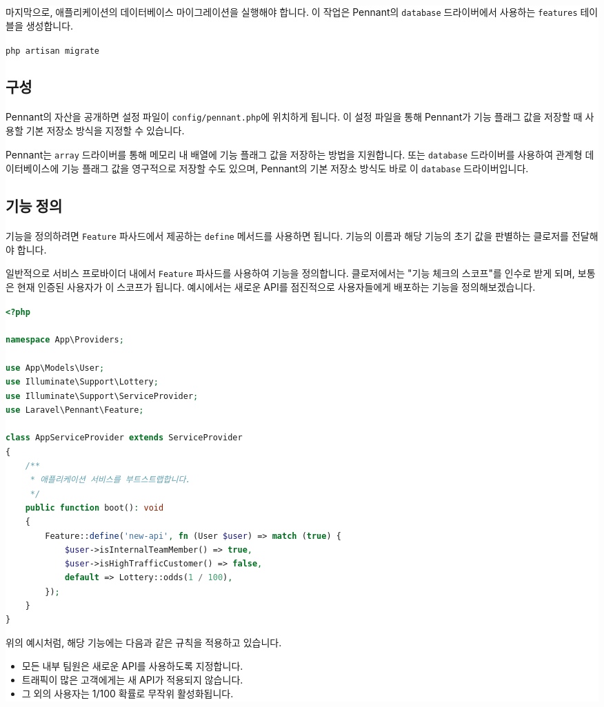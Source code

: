 마지막으로, 애플리케이션의 데이터베이스 마이그레이션을 실행해야 합니다. 이 작업은 Pennant의 `database` 드라이버에서 사용하는 `features` 테이블을 생성합니다.

```shell
php artisan migrate
```

<a name="configuration"></a>
## 구성

Pennant의 자산을 공개하면 설정 파일이 `config/pennant.php`에 위치하게 됩니다. 이 설정 파일을 통해 Pennant가 기능 플래그 값을 저장할 때 사용할 기본 저장소 방식을 지정할 수 있습니다.

Pennant는 `array` 드라이버를 통해 메모리 내 배열에 기능 플래그 값을 저장하는 방법을 지원합니다. 또는 `database` 드라이버를 사용하여 관계형 데이터베이스에 기능 플래그 값을 영구적으로 저장할 수도 있으며, Pennant의 기본 저장소 방식도 바로 이 `database` 드라이버입니다.

<a name="defining-features"></a>
## 기능 정의

기능을 정의하려면 `Feature` 파사드에서 제공하는 `define` 메서드를 사용하면 됩니다. 기능의 이름과 해당 기능의 초기 값을 판별하는 클로저를 전달해야 합니다.

일반적으로 서비스 프로바이더 내에서 `Feature` 파사드를 사용하여 기능을 정의합니다. 클로저에서는 "기능 체크의 스코프"를 인수로 받게 되며, 보통은 현재 인증된 사용자가 이 스코프가 됩니다. 예시에서는 새로운 API를 점진적으로 사용자들에게 배포하는 기능을 정의해보겠습니다.

```php
<?php

namespace App\Providers;

use App\Models\User;
use Illuminate\Support\Lottery;
use Illuminate\Support\ServiceProvider;
use Laravel\Pennant\Feature;

class AppServiceProvider extends ServiceProvider
{
    /**
     * 애플리케이션 서비스를 부트스트랩합니다.
     */
    public function boot(): void
    {
        Feature::define('new-api', fn (User $user) => match (true) {
            $user->isInternalTeamMember() => true,
            $user->isHighTrafficCustomer() => false,
            default => Lottery::odds(1 / 100),
        });
    }
}
```

위의 예시처럼, 해당 기능에는 다음과 같은 규칙을 적용하고 있습니다.

- 모든 내부 팀원은 새로운 API를 사용하도록 지정합니다.
- 트래픽이 많은 고객에게는 새 API가 적용되지 않습니다.
- 그 외의 사용자는 1/100 확률로 무작위 활성화됩니다.
